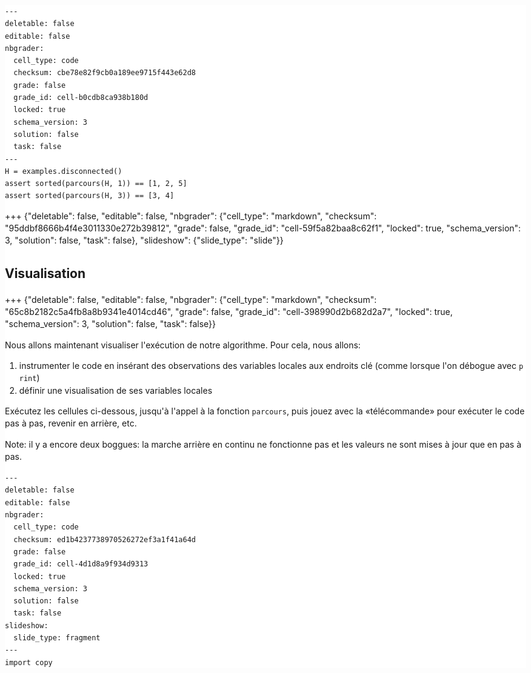 ```{code-cell} ipython3
---
deletable: false
editable: false
nbgrader:
  cell_type: code
  checksum: cbe78e82f9cb0a189ee9715f443e62d8
  grade: false
  grade_id: cell-b0cdb8ca938b180d
  locked: true
  schema_version: 3
  solution: false
  task: false
---
H = examples.disconnected()
assert sorted(parcours(H, 1)) == [1, 2, 5]
assert sorted(parcours(H, 3)) == [3, 4]
```

+++ {"deletable": false, "editable": false, "nbgrader": {"cell_type": "markdown", "checksum": "95ddbf8666b4f4e3011330e272b39812", "grade": false, "grade_id": "cell-59f5a82baa8c62f1", "locked": true, "schema_version": 3, "solution": false, "task": false}, "slideshow": {"slide_type": "slide"}}

## Visualisation

+++ {"deletable": false, "editable": false, "nbgrader": {"cell_type": "markdown", "checksum": "65c8b2182c5a4fb8a8b9341e4014cd46", "grade": false, "grade_id": "cell-398990d2b682d2a7", "locked": true, "schema_version": 3, "solution": false, "task": false}}

Nous allons maintenant visualiser l'exécution de notre algorithme. Pour cela, nous allons:
1. instrumenter le code en insérant des observations des variables locales aux endroits clé (comme lorsque l'on débogue avec `print`)
2. définir une visualisation de ses variables locales

Exécutez les cellules ci-dessous, jusqu'à l'appel à la fonction `parcours`, puis jouez avec la «télécommande» pour exécuter le code pas à pas, revenir en arrière, etc.

Note: il y a encore deux boggues: la marche arrière en continu ne fonctionne pas et les valeurs ne sont mises à jour que en pas à pas.

```{code-cell} ipython3
---
deletable: false
editable: false
nbgrader:
  cell_type: code
  checksum: ed1b4237738970526272ef3a1f41a64d
  grade: false
  grade_id: cell-4d1d8a9f934d9313
  locked: true
  schema_version: 3
  solution: false
  task: false
slideshow:
  slide_type: fragment
---
import copy
```
